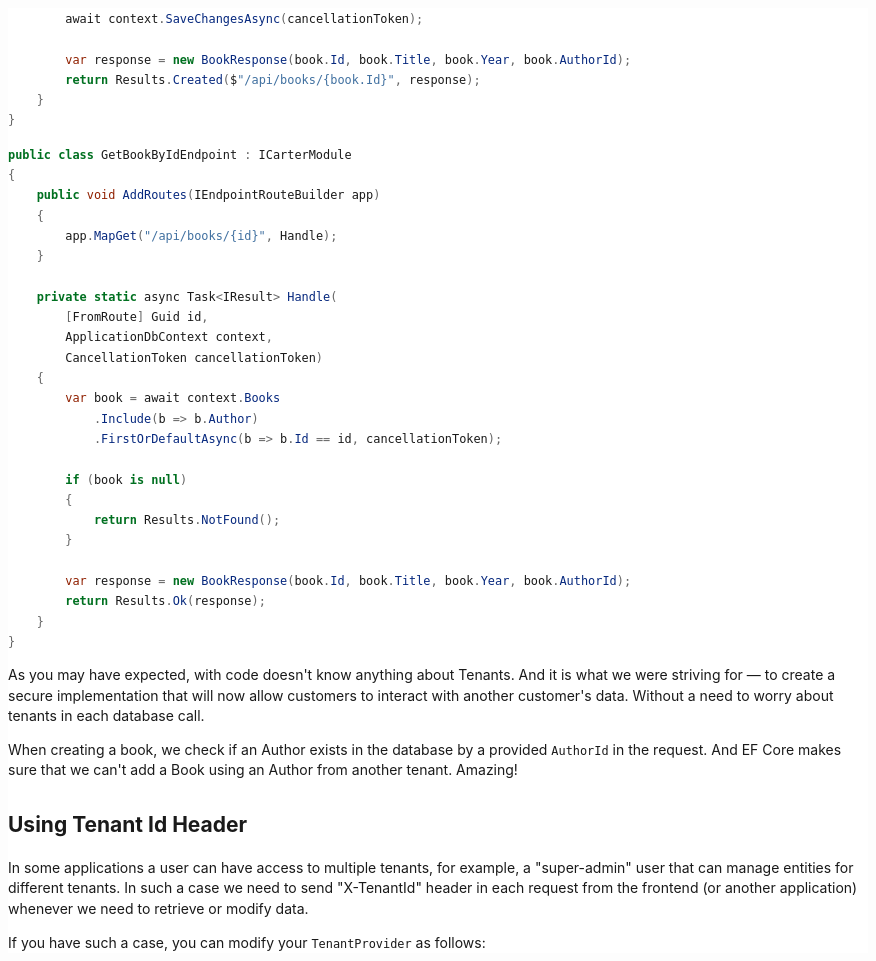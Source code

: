 ```csharp
        await context.SaveChangesAsync(cancellationToken);

        var response = new BookResponse(book.Id, book.Title, book.Year, book.AuthorId);
        return Results.Created($"/api/books/{book.Id}", response);
    }
}
```
```csharp
public class GetBookByIdEndpoint : ICarterModule
{
    public void AddRoutes(IEndpointRouteBuilder app)
    {
        app.MapGet("/api/books/{id}", Handle);
    }

    private static async Task<IResult> Handle(
        [FromRoute] Guid id,
        ApplicationDbContext context,
        CancellationToken cancellationToken)
    {
        var book = await context.Books
            .Include(b => b.Author)
            .FirstOrDefaultAsync(b => b.Id == id, cancellationToken);

        if (book is null)
        {
            return Results.NotFound();
        }

        var response = new BookResponse(book.Id, book.Title, book.Year, book.AuthorId);
        return Results.Ok(response);
    }
}
```

As you may have expected, with code doesn't know anything about Tenants. And it is what we were striving for — to create a secure implementation that will now allow customers to interact with another customer's data. Without a need to worry about tenants in each database call.

When creating a book, we check if an Author exists in the database by a provided `AuthorId` in the request. And EF Core makes sure that we can't add a Book using an Author from another tenant. Amazing!

## Using Tenant Id Header

In some applications a user can have access to multiple tenants, for example, a "super-admin" user that can manage entities for different tenants. In such a case we need to send "X-TenantId" header in each request from the frontend (or another application) whenever we need to retrieve or modify data.

If you have such a case, you can modify your `TenantProvider` as follows:
